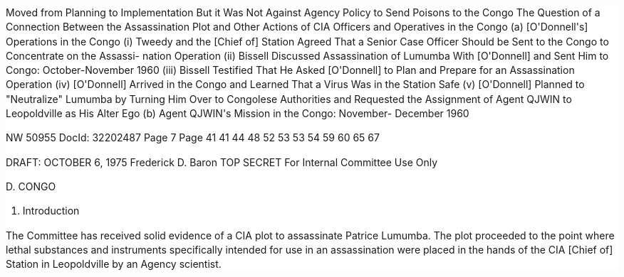 Moved from Planning to Implementation
But it Was Not Against Agency Policy to
Send Poisons to the Congo
The Question of a Connection Between the Assassination
Plot and Other Actions of CIA Officers and Operatives
in the Congo
(a) [O'Donnell's] Operations in the Congo
(i) Tweedy and the [Chief of] Station Agreed That
a Senior Case Officer Should be Sent to
the Congo to Concentrate on the Assassi-
nation Operation
(ii) Bissell Discussed Assassination of
Lumumba With [O'Donnell] and Sent Him
to Congo: October-November 1960
(iii) Bissell Testified That He Asked [O'Donnell]
to Plan and Prepare for an Assassination
Operation
(iv) [O'Donnell] Arrived in the Congo and
Learned That a Virus Was in the
Station Safe
(v) [O'Donnell] Planned to "Neutralize"
Lumumba by Turning Him Over to
Congolese Authorities and Requested
the Assignment of Agent QJWIN to
Leopoldville as His Alter Ego
(b) Agent QJWIN's Mission in the Congo: November-
December 1960

NW 50955 DocId: 32202487 Page 7
Page
41
41
44
48
52
53
53
54
59
60
65
67

DRAFT: OCTOBER 6, 1975
Frederick D. Baron
TOP SECRET
For Internal Committee
Use Only

D. CONGO
1. Introduction

The Committee has received solid evidence of a CIA
plot to assassinate Patrice Lumumba. The plot proceeded to
the point where lethal substances and instruments specifically
intended for use in an assassination were placed in the hands
of the CIA [Chief of] Station in Leopoldville by an Agency
scientist.
